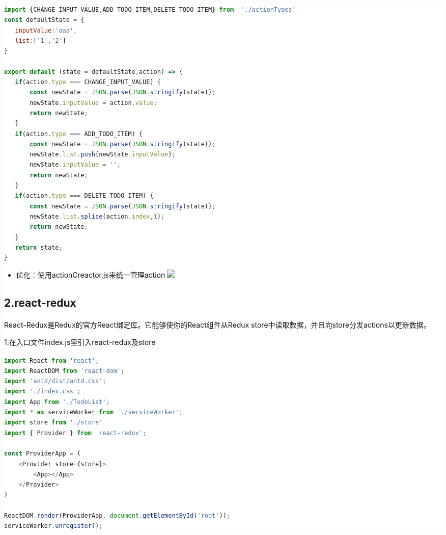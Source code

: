 ```js
import {CHANGE_INPUT_VALUE,ADD_TODO_ITEM,DELETE_TODO_ITEM} from  './actionTypes'
const defaultState = {
   inputValue:'aaa',
   list:['1','2']
}

export default (state = defaultState,action) => {
   if(action.type === CHANGE_INPUT_VALUE) {
       const newState = JSON.parse(JSON.stringify(state));
       newState.inputValue = action.value;
       return newState;
   }
   if(action.type === ADD_TODO_ITEM) {
       const newState = JSON.parse(JSON.stringify(state));
       newState.list.push(newState.inputValue);
       newState.inputValue = '';
       return newState;
   }
   if(action.type === DELETE_TODO_ITEM) {
       const newState = JSON.parse(JSON.stringify(state));
       newState.list.splice(action.index,1);
       return newState;
   }
   return state;
}
```

* 优化：使用actionCreactor.js来统一管理action
![](https://img-blog.csdnimg.cn/363c71cdccd44739ac4232b0f2275ec5.png)

## 2.react-redux

React-Redux是Redux的官方React绑定库。它能够使你的React组件从Redux store中读取数据，并且向store分发actions以更新数据。

1.在入口文件index.js里引入react-redux及store

```js
import React from 'react';
import ReactDOM from 'react-dom';
import 'antd/dist/antd.css';
import './index.css';
import App from './TodoList';
import * as serviceWorker from './serviceWorker';
import store from './store'
import { Provider } from 'react-redux';

const ProviderApp = (
    <Provider store={store}>
        <App></App>
    </Provider>
)

ReactDOM.render(ProviderApp, document.getElementById('root'));
serviceWorker.unregister();
```
